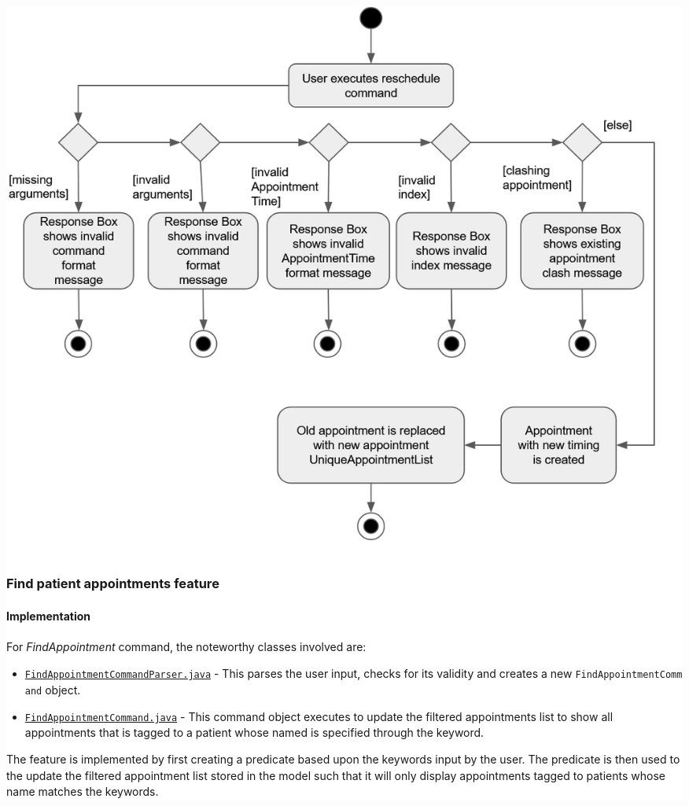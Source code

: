 ![RescheduleCommandActivityDiagram](images/RescheduleCommandActivityDiagram.png)

### Find patient appointments feature

[FindAppointmentCommandParser.java]: https://github.com/AY2324S1-CS2103T-T08-4/tp/blob/master/src/main/java/seedu/address/logic/parser/appointmentparser/FindAppointmentCommandParser.java
[FindAppointmentCommand.java]: https://github.com/AY2324S1-CS2103T-T08-4/tp/blob/master/src/main/java/seedu/address/logic/commands/appointmentcommands/FindAppointmentCommand.java

#### Implementation

For _FindAppointment_ command, the noteworthy classes involved are:

- [`FindAppointmentCommandParser.java`][FindAppointmentCommandParser.java] - This parses the user input, checks for its validity and creates a new `FindAppointmentCommand` object.

- [`FindAppointmentCommand.java`][FindAppointmentCommand.java] - This command object executes to update the filtered appointments list to show all appointments that is tagged to a patient whose named is specified through the keyword. 

The feature is implemented by first creating a predicate based upon the keywords input by the user. The predicate is then
used to the update the filtered appointment list stored in the model such that it will only display appointments tagged
to patients whose name matches the keywords.


[ScheduleCommandParser.java]: https://github.com/AY2324S1-CS2103T-T08-4/tp/blob/master/src/main/java/seedu/address/logic/parser/appointmentparser/ScheduleCommandParser.java
[ScheduleCommand.java]: https://github.com/AY2324S1-CS2103T-T08-4/tp/blob/master/src/main/java/seedu/address/logic/commands/appointmentcommands/ScheduleCommand.java
[RescheduleCommandParser.java]: https://github.com/AY2324S1-CS2103T-T08-4/tp/blob/master/src/main/java/seedu/address/logic/parser/appointmentparser/RescheduleCommandParser.java
[RescheduleCommand.java]: https://github.com/AY2324S1-CS2103T-T08-4/tp/blob/master/src/main/java/seedu/address/logic/commands/appointmentcommands/RescheduleCommand.java
[UpcomingCommandParser.java]: https://github.com/AY2324S1-CS2103T-T08-4/tp/blob/master/src/main/java/seedu/address/logic/parser/appointmentparser/UpcomingCommandParser.java
[UpcomingCommand.java]: https://github.com/AY2324S1-CS2103T-T08-4/tp/blob/master/src/main/java/seedu/address/logic/commands/appointmentcommands/UpcomingCommand.java
[SortPatientCommandParser.java]: https://github.com/AY2324S1-CS2103T-T08-4/tp/blob/master/src/main/java/seedu/address/logic/parser/personparser/SortPatientCommandParser.java
[SortPatientCommand.java]: https://github.com/AY2324S1-CS2103T-T08-4/tp/blob/master/src/main/java/seedu/address/logic/commands/personcommands/SortPatientCommand.java
[SortCommandParser.java]: https://github.com/AY2324S1-CS2103T-T08-4/tp/blob/master/src/main/java/seedu/address/logic/parser/appointmentparser/SortCommandParser.java
[SortCommand.java]: https://github.com/AY2324S1-CS2103T-T08-4/tp/blob/master/src/main/java/seedu/address/logic/commands/appointmentcommands/SortCommand.java
[DiagnoseCommandParser.java]: https://github.com/AY2324S1-CS2103T-T08-4/tp/blob/master/src/main/java/seedu/address/logic/parser/personparser/DiagnoseCommandParser.java
[DiagnoseCommand.java]: https://github.com/AY2324S1-CS2103T-T08-4/tp/blob/master/src/main/java/seedu/address/logic/commands/personcommands/DiagnoseCommand.java
[UndiagnoseCommandParser.java]: https://github.com/AY2324S1-CS2103T-T08-4/tp/blob/master/src/main/java/seedu/address/logic/parser/personparser/UndiagnoseCommandParser.java
[UndiagnoseCommand.java]: https://github.com/AY2324S1-CS2103T-T08-4/tp/blob/master/src/main/java/seedu/address/logic/commands/personcommands/UndiagnoseCommand.java
[UndoCommandParser.java]: https://github.com/AY2324S1-CS2103T-T08-4/tp/blob/master/src/main/java/seedu/address/logic/parser/UndoCommandParser.java
[UndoCommand.java]: https://github.com/AY2324S1-CS2103T-T08-4/tp/blob/master/src/main/java/seedu/address/logic/commands/UndoCommand.java
[RedoCommandParser.java]: https://github.com/AY2324S1-CS2103T-T08-4/tp/blob/master/src/main/java/seedu/address/logic/parser/RedoCommandParser.java
[RedoCommand.java]: https://github.com/AY2324S1-CS2103T-T08-4/tp/blob/master/src/main/java/seedu/address/logic/commands/RedoCommand.java
